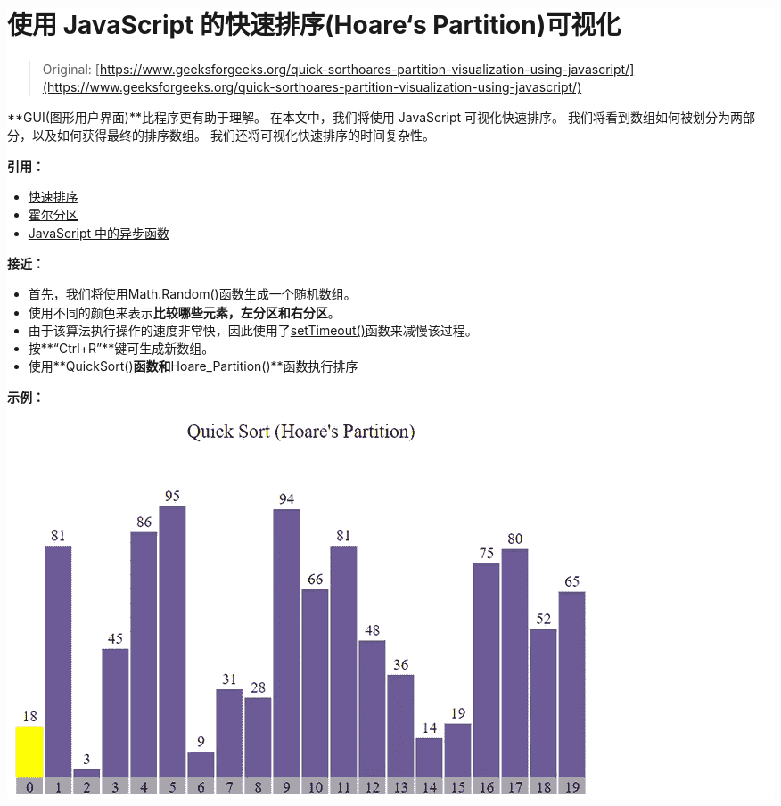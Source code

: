 # 使用 JavaScript 的快速排序(Hoare‘s Partition)可视化

> Original: [https://www.geeksforgeeks.org/quick-sorthoares-partition-visualization-using-javascript/](https://www.geeksforgeeks.org/quick-sorthoares-partition-visualization-using-javascript/)

<video class="wp-video-shortcode" id="video-563421-1" width="665" height="435" preload="metadata" controls=""><source type="video/mp4" src="https://media.geeksforgeeks.org/wp-content/cdn-uploads/20210225121659/hoare.mp4?_=1">[https://media.geeksforgeeks.org/wp-content/cdn-uploads/20210225121659/hoare.mp4](https://media.geeksforgeeks.org/wp-content/cdn-uploads/20210225121659/hoare.mp4)</video>

**GUI(图形用户界面)**比程序更有助于理解。 在本文中，我们将使用 JavaScript 可视化快速排序。 我们将看到数组如何被划分为两部分，以及如何获得最终的排序数组。 我们还将可视化快速排序的时间复杂性。

**引用：**

*   [快速排序](https://www.geeksforgeeks.org/quick-sort/)
*   [霍尔分区](https://www.geeksforgeeks.org/hoares-vs-lomuto-partition-scheme-quicksort/)
*   [JavaScript 中的异步函数](https://www.geeksforgeeks.org/how-to-create-an-asynchronous-function-in-javascript/)

**接近：**

*   首先，我们将使用[Math.Random()](https://www.geeksforgeeks.org/javascript-math-random-method/)函数生成一个随机数组。
*   使用不同的颜色来表示**比较哪些元素，左分区和右分区**。
*   由于该算法执行操作的速度非常快，因此使用了[setTimeout()](https://www.geeksforgeeks.org/java-script-settimeout-setinterval-method/)函数来减慢该过程。
*   按**“Ctrl+R”**键可生成新数组。
*   使用**QuickSort()**函数和**Hoare_Partition()**函数执行排序

**示例：**

![](img/5efa522c2a9565b6fd2261e93f7369d4.png)
